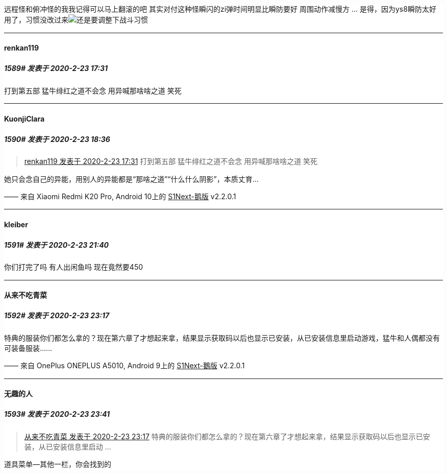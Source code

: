 远程怪和俯冲怪的我我记得可以马上翻滚的吧 其实对付这种怪瞬闪的zi弹时间明显比瞬防要好 周围动作减慢方 ...</blockquote>
是得，因为ys8瞬防太好用了，习惯没改过来<img src="https://static.saraba1st.com/image/smiley/face2017/068.png" referrerpolicy="no-referrer">还是要调整下战斗习惯


-----

####  renkan119  
##### 1589#       发表于 2020-2-23 17:31


打到第五部 猛牛绯红之道不会念 用异喊那啥啥之道 笑死


-----

####  KuonjiClara  
##### 1590#       发表于 2020-2-23 18:36


<blockquote><a href="httphttps://bbs.saraba1st.com/2b/forum.php?mod=redirect&amp;goto=findpost&amp;pid=46500358&amp;ptid=1798614" target="_blank">renkan119 发表于 2020-2-23 17:31</a>
打到第五部 猛牛绯红之道不会念 用异喊那啥啥之道 笑死</blockquote>
她只会念自己的异能，用别人的异能都是“那啥之道”“什么什么阴影”，本质丈育…

—— 来自 Xiaomi Redmi K20 Pro, Android 10上的 [S1Next-鹅版](https://github.com/ykrank/S1-Next/releases) v2.2.0.1


-----

####  kleiber  
##### 1591#       发表于 2020-2-23 21:40


你们打完了吗 有人出闲鱼吗 现在竟然要450


-----

####  从来不吃青菜  
##### 1592#       发表于 2020-2-23 23:17


特典的服装你们都怎么拿的？现在第六章了才想起来拿，结果显示获取码以后也显示已安装，从已安装信息里启动游戏，猛牛和人偶都没有可装备服装……

—— 來自 OnePlus ONEPLUS A5010, Android 9上的 [S1Next-鵝版](https://github.com/ykrank/S1-Next/releases) v2.2.0.1


-----

####  无趣的人  
##### 1593#       发表于 2020-2-23 23:41


<blockquote><a href="httphttps://bbs.saraba1st.com/2b/forum.php?mod=redirect&amp;goto=findpost&amp;pid=46503547&amp;ptid=1798614" target="_blank">从来不吃青菜 发表于 2020-2-23 23:17</a>
特典的服装你们都怎么拿的？现在第六章了才想起来拿，结果显示获取码以后也显示已安装，从已安装信息里启动 ...</blockquote>
道具菜单—其他一栏，你会找到的
